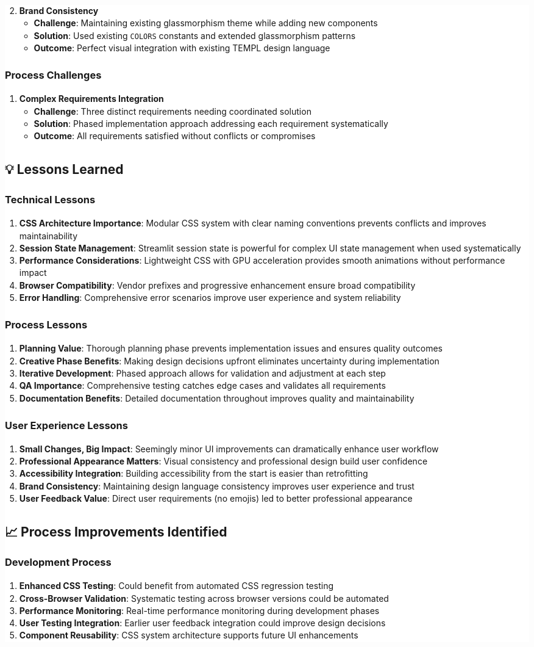 2. **Brand Consistency**
   - **Challenge**: Maintaining existing glassmorphism theme while adding new components
   - **Solution**: Used existing `COLORS` constants and extended glassmorphism patterns
   - **Outcome**: Perfect visual integration with existing TEMPL design language

### Process Challenges
1. **Complex Requirements Integration**
   - **Challenge**: Three distinct requirements needing coordinated solution
   - **Solution**: Phased implementation approach addressing each requirement systematically
   - **Outcome**: All requirements satisfied without conflicts or compromises

## 💡 Lessons Learned

### Technical Lessons
1. **CSS Architecture Importance**: Modular CSS system with clear naming conventions prevents conflicts and improves maintainability
2. **Session State Management**: Streamlit session state is powerful for complex UI state management when used systematically
3. **Performance Considerations**: Lightweight CSS with GPU acceleration provides smooth animations without performance impact
4. **Browser Compatibility**: Vendor prefixes and progressive enhancement ensure broad compatibility
5. **Error Handling**: Comprehensive error scenarios improve user experience and system reliability

### Process Lessons
1. **Planning Value**: Thorough planning phase prevents implementation issues and ensures quality outcomes
2. **Creative Phase Benefits**: Making design decisions upfront eliminates uncertainty during implementation
3. **Iterative Development**: Phased approach allows for validation and adjustment at each step
4. **QA Importance**: Comprehensive testing catches edge cases and validates all requirements
5. **Documentation Benefits**: Detailed documentation throughout improves quality and maintainability

### User Experience Lessons
1. **Small Changes, Big Impact**: Seemingly minor UI improvements can dramatically enhance user workflow
2. **Professional Appearance Matters**: Visual consistency and professional design build user confidence
3. **Accessibility Integration**: Building accessibility from the start is easier than retrofitting
4. **Brand Consistency**: Maintaining design language consistency improves user experience and trust
5. **User Feedback Value**: Direct user requirements (no emojis) led to better professional appearance

## 📈 Process Improvements Identified

### Development Process
1. **Enhanced CSS Testing**: Could benefit from automated CSS regression testing
2. **Cross-Browser Validation**: Systematic testing across browser versions could be automated
3. **Performance Monitoring**: Real-time performance monitoring during development phases
4. **User Testing Integration**: Earlier user feedback integration could improve design decisions
5. **Component Reusability**: CSS system architecture supports future UI enhancements
